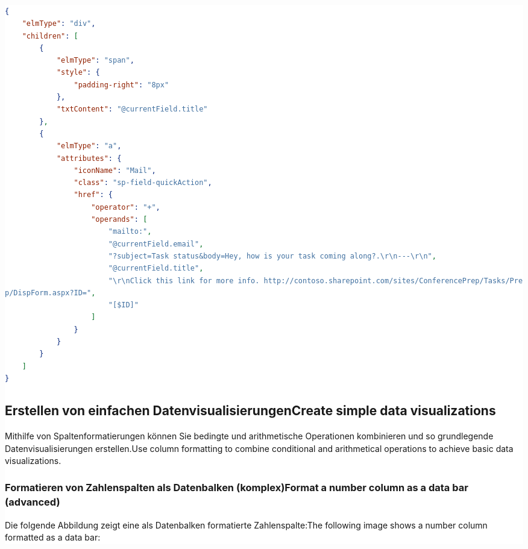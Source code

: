 ```JSON
{
    "elmType": "div",
    "children": [
        {
            "elmType": "span",
            "style": {
                "padding-right": "8px"
            },
            "txtContent": "@currentField.title"
        },
        {
            "elmType": "a",
            "attributes": {
                "iconName": "Mail",
                "class": "sp-field-quickAction",
                "href": {
                    "operator": "+",
                    "operands": [
                        "mailto:",
                        "@currentField.email",
                        "?subject=Task status&body=Hey, how is your task coming along?.\r\n---\r\n",
                        "@currentField.title",
                        "\r\nClick this link for more info. http://contoso.sharepoint.com/sites/ConferencePrep/Tasks/Prep/DispForm.aspx?ID=",
                        "[$ID]"
                    ]
                }
            }
        }
    ]
}
```
## <a name="create-simple-data-visualizations"></a><span data-ttu-id="4d1ea-210">Erstellen von einfachen Datenvisualisierungen</span><span class="sxs-lookup"><span data-stu-id="4d1ea-210">Create simple data visualizations</span></span>
<span data-ttu-id="4d1ea-211">Mithilfe von Spaltenformatierungen können Sie bedingte und arithmetische Operationen kombinieren und so grundlegende Datenvisualisierungen erstellen.</span><span class="sxs-lookup"><span data-stu-id="4d1ea-211">Use column formatting to combine conditional and arithmetical operations to achieve basic data visualizations.</span></span>

### <a name="format-a-number-column-as-a-data-bar-advanced"></a><span data-ttu-id="4d1ea-212">Formatieren von Zahlenspalten als Datenbalken (komplex)</span><span class="sxs-lookup"><span data-stu-id="4d1ea-212">Format a number column as a data bar (advanced)</span></span>
<span data-ttu-id="4d1ea-213">Die folgende Abbildung zeigt eine als Datenbalken formatierte Zahlenspalte:</span><span class="sxs-lookup"><span data-stu-id="4d1ea-213">The following image shows a number column formatted as a data bar:</span></span>
